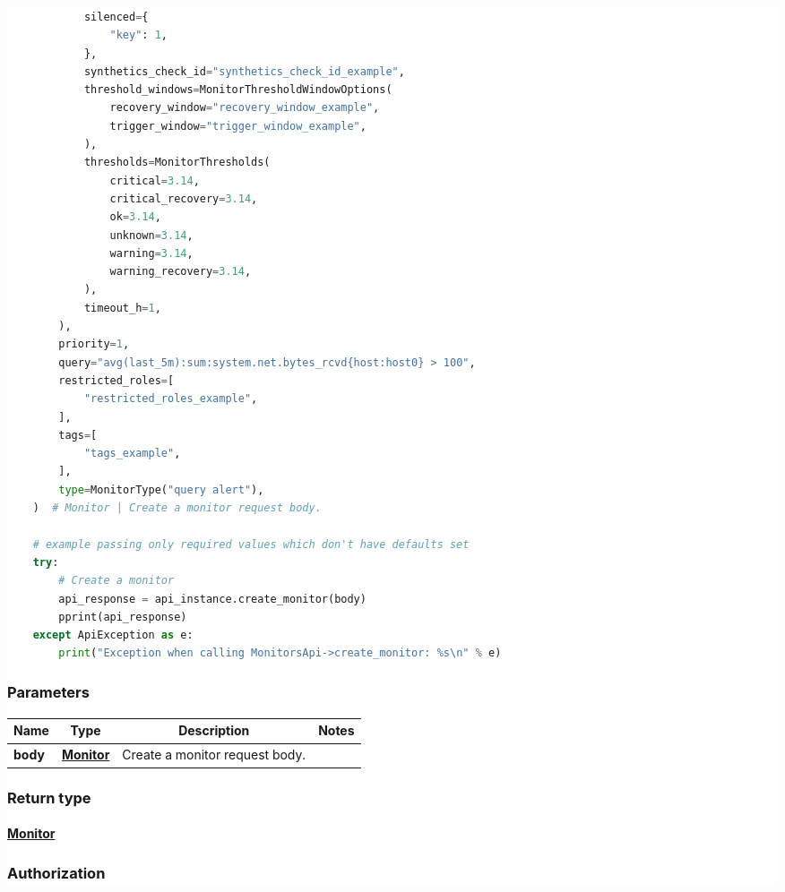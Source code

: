 ```python
            silenced={
                "key": 1,
            },
            synthetics_check_id="synthetics_check_id_example",
            threshold_windows=MonitorThresholdWindowOptions(
                recovery_window="recovery_window_example",
                trigger_window="trigger_window_example",
            ),
            thresholds=MonitorThresholds(
                critical=3.14,
                critical_recovery=3.14,
                ok=3.14,
                unknown=3.14,
                warning=3.14,
                warning_recovery=3.14,
            ),
            timeout_h=1,
        ),
        priority=1,
        query="avg(last_5m):sum:system.net.bytes_rcvd{host:host0} > 100",
        restricted_roles=[
            "restricted_roles_example",
        ],
        tags=[
            "tags_example",
        ],
        type=MonitorType("query alert"),
    )  # Monitor | Create a monitor request body.

    # example passing only required values which don't have defaults set
    try:
        # Create a monitor
        api_response = api_instance.create_monitor(body)
        pprint(api_response)
    except ApiException as e:
        print("Exception when calling MonitorsApi->create_monitor: %s\n" % e)
```

### Parameters

| Name     | Type                      | Description                    | Notes |
| -------- | ------------------------- | ------------------------------ | ----- |
| **body** | [**Monitor**](Monitor.md) | Create a monitor request body. |

### Return type

[**Monitor**](Monitor.md)

### Authorization
